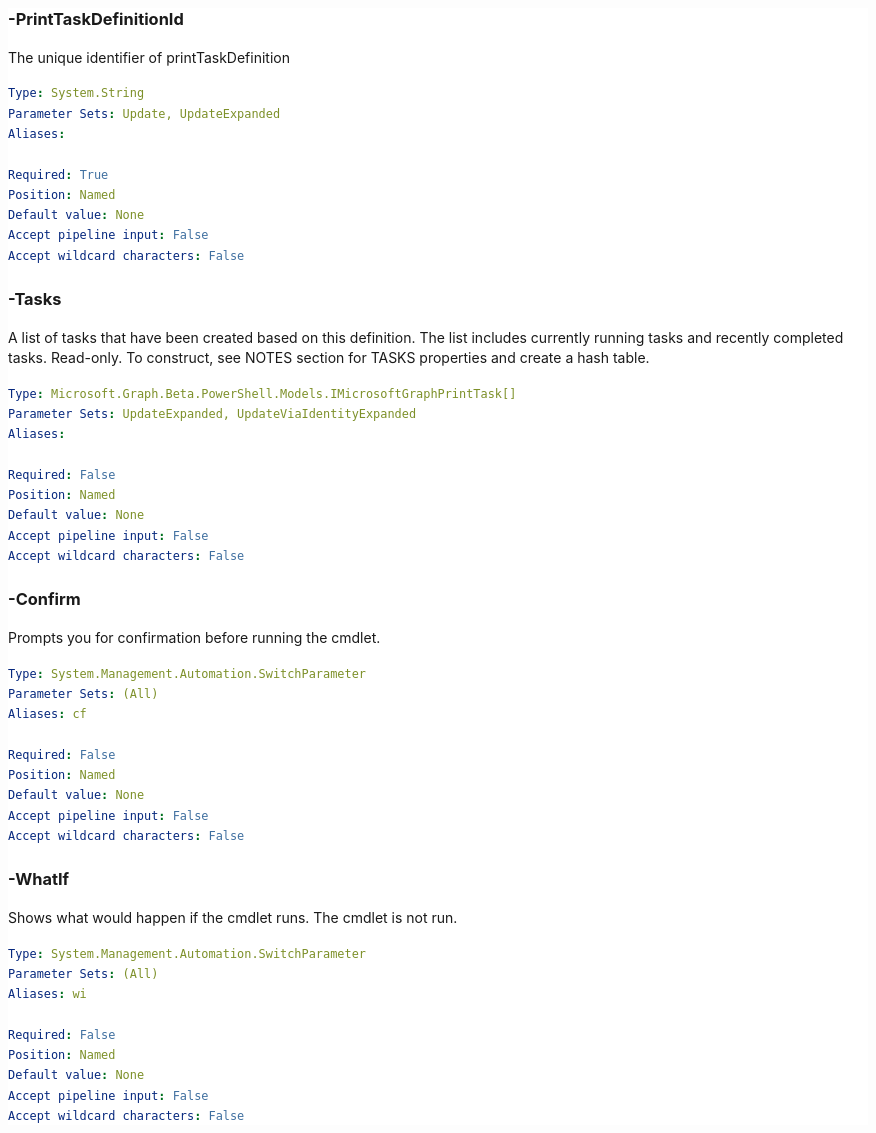 ### -PrintTaskDefinitionId
The unique identifier of printTaskDefinition

```yaml
Type: System.String
Parameter Sets: Update, UpdateExpanded
Aliases:

Required: True
Position: Named
Default value: None
Accept pipeline input: False
Accept wildcard characters: False
```

### -Tasks
A list of tasks that have been created based on this definition.
The list includes currently running tasks and recently completed tasks.
Read-only.
To construct, see NOTES section for TASKS properties and create a hash table.

```yaml
Type: Microsoft.Graph.Beta.PowerShell.Models.IMicrosoftGraphPrintTask[]
Parameter Sets: UpdateExpanded, UpdateViaIdentityExpanded
Aliases:

Required: False
Position: Named
Default value: None
Accept pipeline input: False
Accept wildcard characters: False
```

### -Confirm
Prompts you for confirmation before running the cmdlet.

```yaml
Type: System.Management.Automation.SwitchParameter
Parameter Sets: (All)
Aliases: cf

Required: False
Position: Named
Default value: None
Accept pipeline input: False
Accept wildcard characters: False
```

### -WhatIf
Shows what would happen if the cmdlet runs.
The cmdlet is not run.

```yaml
Type: System.Management.Automation.SwitchParameter
Parameter Sets: (All)
Aliases: wi

Required: False
Position: Named
Default value: None
Accept pipeline input: False
Accept wildcard characters: False
```
